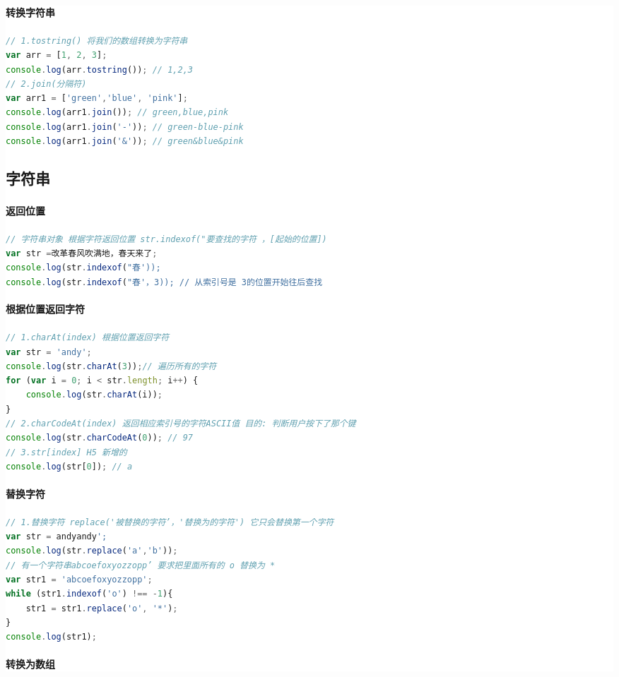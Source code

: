 #### 转换字符串

```javascript
// 1.tostring() 将我们的数组转换为字符串
var arr = [1, 2, 3];
console.log(arr.tostring()); // 1,2,3
// 2.join(分隔符)
var arr1 = ['green','blue', 'pink'];
console.log(arr1.join()); // green,blue,pink
console.log(arr1.join('-')); // green-blue-pink
console.log(arr1.join('&')); // green&blue&pink
```

## 字符串

#### 返回位置

```javascript
// 字符串对象 根据字符返回位置 str.indexof("要查找的字符 ，[起始的位置])
var str =改革春风吹满地，春天来了; 
console.log(str.indexof("春'));
console.log(str.indexof("春'，3)); // 从索引号是 3的位置开始往后查找
```

#### 根据位置返回字符

```javascript
// 1.charAt(index) 根据位置返回字符
var str = 'andy';
console.log(str.charAt(3));// 遍历所有的字符
for (var i = 0; i < str.length; i++) {
	console.log(str.charAt(i));
}
// 2.charCodeAt(index) 返回相应索引号的字符ASCII值 目的: 判断用户按下了那个键
console.log(str.charCodeAt(0)); // 97
// 3.str[index] H5 新增的
console.log(str[0]); // a
```

#### 替换字符

```javascript
// 1.替换字符 replace('被替换的字符’，'替换为的字符') 它只会替换第一个字符
var str = andyandy';
console.log(str.replace('a','b'));
// 有一个字符串abcoefoxyozzopp’ 要求把里面所有的 o 替换为 *
var str1 = 'abcoefoxyozzopp';
while (str1.indexof('o') !== -1){ 
	str1 = str1.replace('o', '*');
}
console.log(str1); 
```

#### 转换为数组
